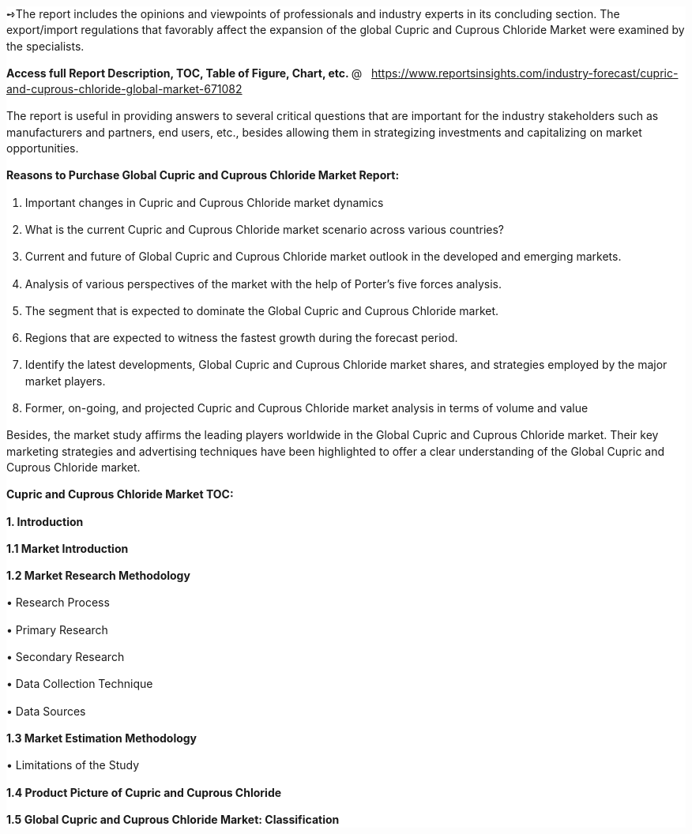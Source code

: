 ➺The report includes the opinions and viewpoints of professionals and industry experts in its concluding section. The export/import regulations that favorably affect the expansion of the global Cupric and Cuprous Chloride Market were examined by the specialists.

<strong>Access full Report Description, TOC, Table of Figure, Chart, etc. </strong>@   <a href=https://www.reportsinsights.com/industry-forecast/cupric-and-cuprous-chloride-global-market-671082>https://www.reportsinsights.com/industry-forecast/cupric-and-cuprous-chloride-global-market-671082</a>

The report is useful in providing answers to several critical questions that are important for the industry stakeholders such as manufacturers and partners, end users, etc., besides allowing them in strategizing investments and capitalizing on market opportunities.

<strong>Reasons to Purchase Global Cupric and Cuprous Chloride Market Report:</strong>

1. Important changes in Cupric and Cuprous Chloride market dynamics

2. What is the current Cupric and Cuprous Chloride market scenario across various countries?

3. Current and future of Global Cupric and Cuprous Chloride market outlook in the developed and emerging markets.

4. Analysis of various perspectives of the market with the help of Porter’s five forces analysis.

5. The segment that is expected to dominate the Global Cupric and Cuprous Chloride market.

6. Regions that are expected to witness the fastest growth during the forecast period.

7. Identify the latest developments, Global Cupric and Cuprous Chloride market shares, and strategies employed by the major market players.

8. Former, on-going, and projected Cupric and Cuprous Chloride market analysis in terms of volume and value

Besides, the market study affirms the leading players worldwide in the Global Cupric and Cuprous Chloride market. Their key marketing strategies and advertising techniques have been highlighted to offer a clear understanding of the Global Cupric and Cuprous Chloride market.

<strong>Cupric and Cuprous Chloride Market TOC:</strong>

<strong>1. Introduction</strong>

<strong>1.1 Market Introduction</strong>

<strong>1.2 Market Research Methodology</strong>

• Research Process

• Primary Research

• Secondary Research

• Data Collection Technique

• Data Sources

<strong>1.3 Market Estimation Methodology</strong>

• Limitations of the Study

<strong>1.4 Product Picture of Cupric and Cuprous Chloride</strong>

<strong>1.5 Global Cupric and Cuprous Chloride Market: Classification</strong>
